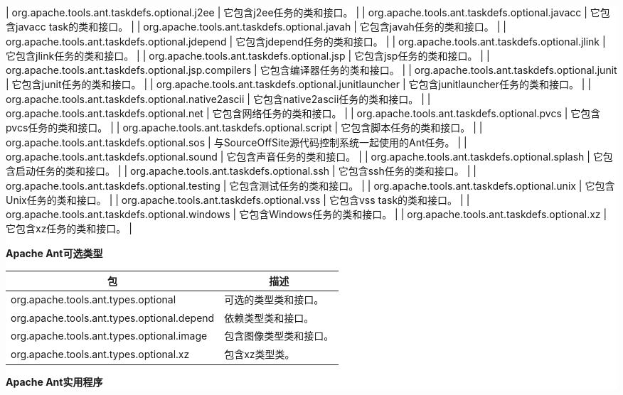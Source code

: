 | org.apache.tools.ant.taskdefs.optional.j2ee                	| 它包含j2ee任务的类和接口。                       	|
| org.apache.tools.ant.taskdefs.optional.javacc              	| 它包含javacc task的类和接口。                    	|
| org.apache.tools.ant.taskdefs.optional.javah               	| 它包含javah任务的类和接口。                      	|
| org.apache.tools.ant.taskdefs.optional.jdepend             	| 它包含jdepend任务的类和接口。                    	|
| org.apache.tools.ant.taskdefs.optional.jlink               	| 它包含jlink任务的类和接口。                      	|
| org.apache.tools.ant.taskdefs.optional.jsp                 	| 它包含jsp任务的类和接口。                        	|
| org.apache.tools.ant.taskdefs.optional.jsp.compilers       	| 它包含编译器任务的类和接口。                     	|
| org.apache.tools.ant.taskdefs.optional.junit               	| 它包含junit任务的类和接口。                      	|
| org.apache.tools.ant.taskdefs.optional.junitlauncher       	| 它包含junitlauncher任务的类和接口。              	|
| org.apache.tools.ant.taskdefs.optional.native2ascii        	| 它包含native2ascii任务的类和接口。               	|
| org.apache.tools.ant.taskdefs.optional.net                 	| 它包含网络任务的类和接口。                       	|
| org.apache.tools.ant.taskdefs.optional.pvcs                	| 它包含pvcs任务的类和接口。                       	|
| org.apache.tools.ant.taskdefs.optional.script              	| 它包含脚本任务的类和接口。                       	|
| org.apache.tools.ant.taskdefs.optional.sos                 	| 与SourceOffSite源代码控制系统一起使用的Ant任务。 	|
| org.apache.tools.ant.taskdefs.optional.sound               	| 它包含声音任务的类和接口。                       	|
| org.apache.tools.ant.taskdefs.optional.splash              	| 它包含启动任务的类和接口。                       	|
| org.apache.tools.ant.taskdefs.optional.ssh                 	| 它包含ssh任务的类和接口。                        	|
| org.apache.tools.ant.taskdefs.optional.testing             	| 它包含测试任务的类和接口。                       	|
| org.apache.tools.ant.taskdefs.optional.unix                	| 它包含Unix任务的类和接口。                       	|
| org.apache.tools.ant.taskdefs.optional.vss                 	| 它包含vss task的类和接口。                       	|
| org.apache.tools.ant.taskdefs.optional.windows             	| 它包含Windows任务的类和接口。                    	|
| org.apache.tools.ant.taskdefs.optional.xz                  	| 它包含xz任务的类和接口。                         	|


**Apache Ant可选类型**

| 包                                         	| 描述                   	|
|--------------------------------------------	|------------------------	|
| org.apache.tools.ant.types.optional        	| 可选的类型类和接口。   	|
| org.apache.tools.ant.types.optional.depend 	| 依赖类型类和接口。     	|
| org.apache.tools.ant.types.optional.image  	| 包含图像类型类和接口。 	|
| org.apache.tools.ant.types.optional.xz     	| 包含xz类型类。         	|


**Apache Ant实用程序**

